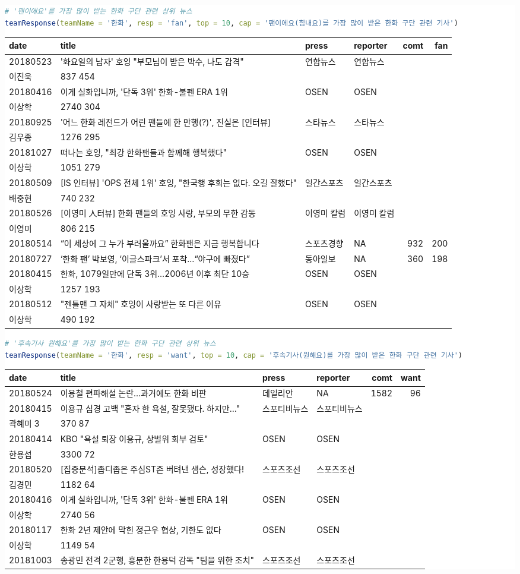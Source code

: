 ``` r
# '팬이에요'를 가장 많이 받는 한화 구단 관련 상위 뉴스 
teamResponse(teamName = '한화', resp = 'fan', top = 10, cap = '팬이에요(힘내요)를 가장 많이 받은 한화 구단 관련 기사')
```

| date     | title                                                                | press       | reporter    |  comt|  fan|
|:---------|:---------------------------------------------------------------------|:------------|:------------|-----:|----:|
| 20180523 | '화요일의 남자' 호잉 "부모님이 받은 박수, 나도 감격"                 | 연합뉴스    | 연합뉴스    |      |     |
| 이진욱   | 837 454                                                              |             |             |      |     |
| 20180416 | 이게 실화입니까, '단독 3위' 한화-불펜 ERA 1위                        | OSEN        | OSEN        |      |     |
| 이상학   | 2740 304                                                             |             |             |      |     |
| 20180925 | '어느 한화 레전드가 어린 팬들에 한 만행(?)', 진실은 \[인터뷰\]       | 스타뉴스    | 스타뉴스    |      |     |
| 김우종   | 1276 295                                                             |             |             |      |     |
| 20181027 | 떠나는 호잉, "최강 한화팬들과 함께해 행복했다"                       | OSEN        | OSEN        |      |     |
| 이상학   | 1051 279                                                             |             |             |      |     |
| 20180509 | \[IS 인터뷰\] 'OPS 전체 1위' 호잉, "한국행 후회는 없다. 오길 잘했다" | 일간스포츠  | 일간스포츠  |      |     |
| 배중현   | 740 232                                                              |             |             |      |     |
| 20180526 | \[이영미 人터뷰\] 한화 팬들의 호잉 사랑, 부모의 무한 감동            | 이영미 칼럼 | 이영미 칼럼 |      |     |
| 이영미   | 806 215                                                              |             |             |      |     |
| 20180514 | “이 세상에 그 누가 부러울까요” 한화팬은 지금 행복합니다              | 스포츠경향  | NA          |   932|  200|
| 20180727 | ‘한화 팬’ 박보영, ‘이글스파크’서 포착…“야구에 빠졌다”                | 동아일보    | NA          |   360|  198|
| 20180415 | 한화, 1079일만에 단독 3위…2006년 이후 최단 10승                      | OSEN        | OSEN        |      |     |
| 이상학   | 1257 193                                                             |             |             |      |     |
| 20180512 | "젠틀맨 그 자체" 호잉이 사랑받는 또 다른 이유                        | OSEN        | OSEN        |      |     |
| 이상학   | 490 192                                                              |             |             |      |     |

``` r
# '후속기사 원해요'를 가장 많이 받는 한화 구단 관련 상위 뉴스 
teamResponse(teamName = '한화', resp = 'want', top = 10, cap = '후속기사(원해요)를 가장 많이 받은 한화 구단 관련 기사')
```

| date     | title                                                         | press        | reporter     |  comt|  want|
|:---------|:--------------------------------------------------------------|:-------------|:-------------|-----:|-----:|
| 20180524 | 이용철 편파해설 논란…과거에도 한화 비판                       | 데일리안     | NA           |  1582|    96|
| 20180415 | 이용규 심경 고백 "혼자 한 욕설, 잘못됐다. 하지만…"            | 스포티비뉴스 | 스포티비뉴스 |      |      |
| 곽혜미 3 | 370 87                                                        |              |              |      |      |
| 20180414 | KBO "욕설 퇴장 이용규, 상벌위 회부 검토"                      | OSEN         | OSEN         |      |      |
| 한용섭   | 3300 72                                                       |              |              |      |      |
| 20180520 | \[집중분석\]좁디좁은 주심ST존 버텨낸 샘슨, 성장했다!          | 스포츠조선   | 스포츠조선   |      |      |
| 김경민   | 1182 64                                                       |              |              |      |      |
| 20180416 | 이게 실화입니까, '단독 3위' 한화-불펜 ERA 1위                 | OSEN         | OSEN         |      |      |
| 이상학   | 2740 56                                                       |              |              |      |      |
| 20180117 | 한화 2년 제안에 막힌 정근우 협상, 기한도 없다                 | OSEN         | OSEN         |      |      |
| 이상학   | 1149 54                                                       |              |              |      |      |
| 20181003 | 송광민 전격 2군행, 흥분한 한용덕 감독 "팀을 위한 조치"        | 스포츠조선   | 스포츠조선   |      |      |
